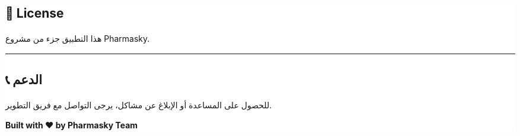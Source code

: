 
## 📄 License

هذا التطبيق جزء من مشروع Pharmasky.

---

## 📞 الدعم

للحصول على المساعدة أو الإبلاغ عن مشاكل، يرجى التواصل مع فريق التطوير.

**Built with ❤️ by Pharmasky Team**

